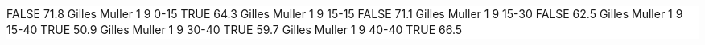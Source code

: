 <td style='width:20%;padding:2%;margin:2%; text-align: center;'>FALSE</td>
<td style='width:20%;padding:2%;margin:2%; text-align: center;'>71.8</td>
</tr>
<tr style='background-color: #d6d6d6;'>
<td style='width:20%;padding:2%;margin:2%; background-color: #d6d6d6; text-align: left;'>Gilles Muller</td>
<td style='width:20%;padding:2%;margin:2%; background-color: #d6d6d6; text-align: center;'>1</td>
<td style='width:20%;padding:2%;margin:2%; background-color: #d6d6d6; text-align: center;'>9</td>
<td style='width:20%;padding:2%;margin:2%; background-color: #d6d6d6; text-align: center;'>0-15</td>
<td style='width:20%;padding:2%;margin:2%; background-color: #d6d6d6; text-align: center;'>TRUE</td>
<td style='width:20%;padding:2%;margin:2%; background-color: #d6d6d6; text-align: center;'>64.3</td>
</tr>
<tr>
<td style='width:20%;padding:2%;margin:2%; text-align: left;'>Gilles Muller</td>
<td style='width:20%;padding:2%;margin:2%; text-align: center;'>1</td>
<td style='width:20%;padding:2%;margin:2%; text-align: center;'>9</td>
<td style='width:20%;padding:2%;margin:2%; text-align: center;'>15-15</td>
<td style='width:20%;padding:2%;margin:2%; text-align: center;'>FALSE</td>
<td style='width:20%;padding:2%;margin:2%; text-align: center;'>71.1</td>
</tr>
<tr style='background-color: #d6d6d6;'>
<td style='width:20%;padding:2%;margin:2%; background-color: #d6d6d6; text-align: left;'>Gilles Muller</td>
<td style='width:20%;padding:2%;margin:2%; background-color: #d6d6d6; text-align: center;'>1</td>
<td style='width:20%;padding:2%;margin:2%; background-color: #d6d6d6; text-align: center;'>9</td>
<td style='width:20%;padding:2%;margin:2%; background-color: #d6d6d6; text-align: center;'>15-30</td>
<td style='width:20%;padding:2%;margin:2%; background-color: #d6d6d6; text-align: center;'>FALSE</td>
<td style='width:20%;padding:2%;margin:2%; background-color: #d6d6d6; text-align: center;'>62.5</td>
</tr>
<tr>
<td style='width:20%;padding:2%;margin:2%; text-align: left;'>Gilles Muller</td>
<td style='width:20%;padding:2%;margin:2%; text-align: center;'>1</td>
<td style='width:20%;padding:2%;margin:2%; text-align: center;'>9</td>
<td style='width:20%;padding:2%;margin:2%; text-align: center;'>15-40</td>
<td style='width:20%;padding:2%;margin:2%; text-align: center;'>TRUE</td>
<td style='width:20%;padding:2%;margin:2%; text-align: center;'>50.9</td>
</tr>
<tr style='background-color: #d6d6d6;'>
<td style='width:20%;padding:2%;margin:2%; background-color: #d6d6d6; text-align: left;'>Gilles Muller</td>
<td style='width:20%;padding:2%;margin:2%; background-color: #d6d6d6; text-align: center;'>1</td>
<td style='width:20%;padding:2%;margin:2%; background-color: #d6d6d6; text-align: center;'>9</td>
<td style='width:20%;padding:2%;margin:2%; background-color: #d6d6d6; text-align: center;'>30-40</td>
<td style='width:20%;padding:2%;margin:2%; background-color: #d6d6d6; text-align: center;'>TRUE</td>
<td style='width:20%;padding:2%;margin:2%; background-color: #d6d6d6; text-align: center;'>59.7</td>
</tr>
<tr>
<td style='width:20%;padding:2%;margin:2%; text-align: left;'>Gilles Muller</td>
<td style='width:20%;padding:2%;margin:2%; text-align: center;'>1</td>
<td style='width:20%;padding:2%;margin:2%; text-align: center;'>9</td>
<td style='width:20%;padding:2%;margin:2%; text-align: center;'>40-40</td>
<td style='width:20%;padding:2%;margin:2%; text-align: center;'>TRUE</td>
<td style='width:20%;padding:2%;margin:2%; text-align: center;'>66.5</td>
</tr>
<tr style='background-color: #d6d6d6;'>